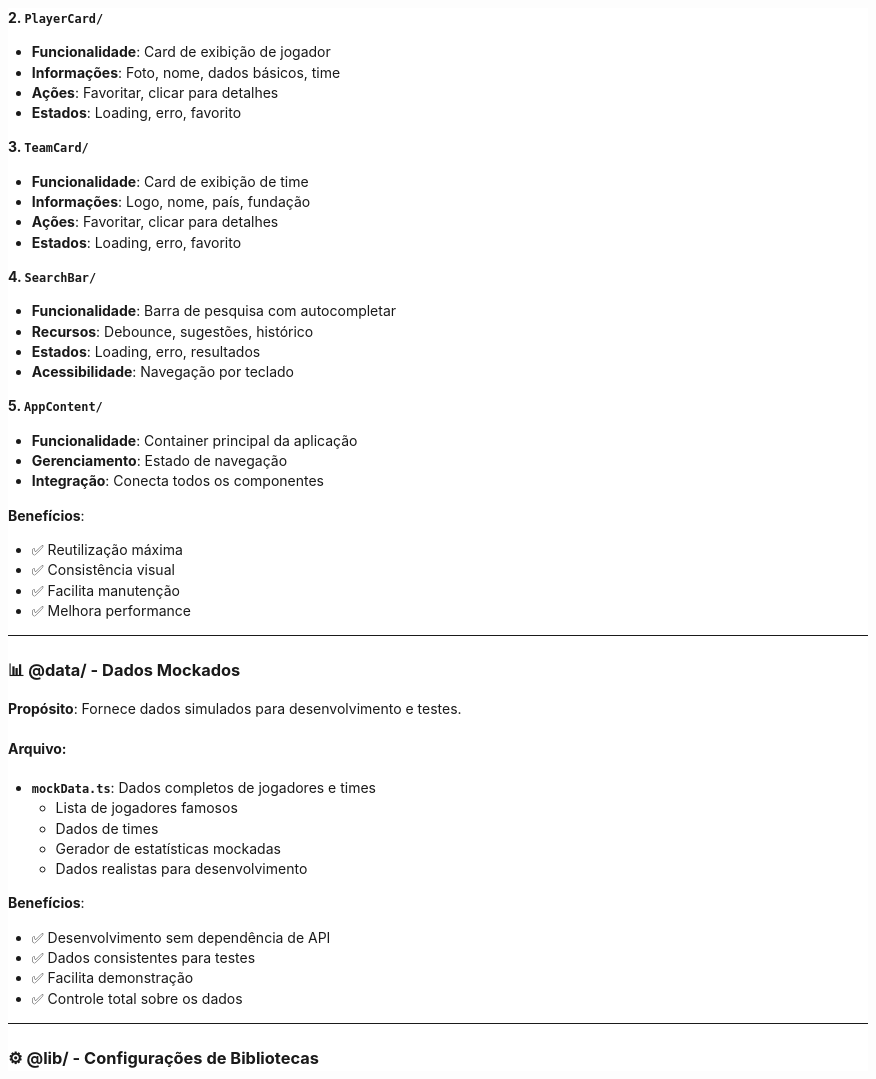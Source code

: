 **2. `PlayerCard/`**

- **Funcionalidade**: Card de exibição de jogador
- **Informações**: Foto, nome, dados básicos, time
- **Ações**: Favoritar, clicar para detalhes
- **Estados**: Loading, erro, favorito

**3. `TeamCard/`**

- **Funcionalidade**: Card de exibição de time
- **Informações**: Logo, nome, país, fundação
- **Ações**: Favoritar, clicar para detalhes
- **Estados**: Loading, erro, favorito

**4. `SearchBar/`**

- **Funcionalidade**: Barra de pesquisa com autocompletar
- **Recursos**: Debounce, sugestões, histórico
- **Estados**: Loading, erro, resultados
- **Acessibilidade**: Navegação por teclado

**5. `AppContent/`**

- **Funcionalidade**: Container principal da aplicação
- **Gerenciamento**: Estado de navegação
- **Integração**: Conecta todos os componentes

**Benefícios**:

- ✅ Reutilização máxima
- ✅ Consistência visual
- ✅ Facilita manutenção
- ✅ Melhora performance

---

### 📊 **@data/** - Dados Mockados

**Propósito**: Fornece dados simulados para desenvolvimento e testes.

#### Arquivo:

- **`mockData.ts`**: Dados completos de jogadores e times
  - Lista de jogadores famosos
  - Dados de times
  - Gerador de estatísticas mockadas
  - Dados realistas para desenvolvimento

**Benefícios**:

- ✅ Desenvolvimento sem dependência de API
- ✅ Dados consistentes para testes
- ✅ Facilita demonstração
- ✅ Controle total sobre os dados

---

### ⚙️ **@lib/** - Configurações de Bibliotecas
